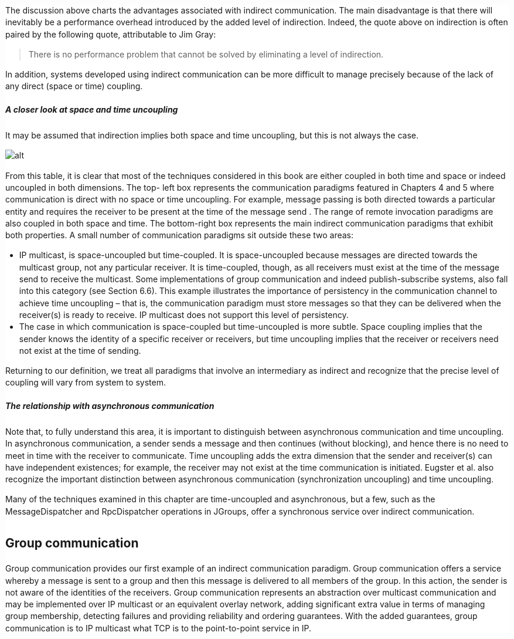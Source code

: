 The discussion above charts the advantages associated with indirect communication. The main disadvantage is that there will inevitably be a performance overhead introduced by the added level of indirection. Indeed, the quote above on indirection is often paired by the following quote, attributable to Jim Gray:

> There is no performance problem that cannot be solved by eliminating a level of indirection.

In addition, systems developed using indirect communication can be more difficult to manage precisely because of the lack of any direct (space or time) coupling.

##### A closer look at space and time uncoupling
It may be assumed that indirection implies both space and time uncoupling, but this is not always the case. 

![alt](https://image.slidesharecdn.com/chapter6slides-121216014804-phpapp01/95/chapter-6-slides-3-638.jpg)

From this table, it is clear that most of the techniques considered in this book are either coupled in both time and space or indeed uncoupled in both dimensions. The top- left box represents the communication paradigms featured in Chapters 4 and 5 where communication is direct with no space or time uncoupling. For example, message passing is both directed towards a particular entity and requires the receiver to be present at the time of the message send . The range of remote invocation paradigms are also coupled in both space and time. The bottom-right box represents the main indirect communication paradigms that exhibit both properties. A small number of communication paradigms sit outside these two areas:

* IP multicast, is space-uncoupled but time-coupled. It is space-uncoupled because messages are directed towards the multicast group, not any particular receiver. It is time-coupled, though, as all receivers must exist at the time of the message send to receive the multicast. Some implementations of group communication and indeed publish-subscribe systems, also fall into this category (see Section 6.6). This example illustrates the importance of persistency in the communication channel to achieve time uncoupling – that is, the communication paradigm must store messages so that they can be delivered when the receiver(s) is ready to receive. IP multicast does not support this level of persistency.
* The case in which communication is space-coupled but time-uncoupled is more subtle. Space coupling implies that the sender knows the identity of a specific receiver or receivers, but time uncoupling implies that the receiver or receivers need not exist at the time of sending.

Returning to our definition, we treat all paradigms that involve an intermediary as indirect and recognize that the precise level of coupling will vary from system to system.

##### The relationship with asynchronous communication
Note that, to fully understand this area, it is important to distinguish between asynchronous communication and time uncoupling. In asynchronous communication, a sender sends a message and then continues (without blocking), and hence there is no need to meet in time with the receiver to communicate. Time uncoupling adds the extra dimension that the sender and receiver(s) can have independent existences; for example, the receiver may not exist at the time communication is initiated. Eugster et al. also recognize the important distinction between asynchronous communication (synchronization uncoupling) and time uncoupling.

Many of the techniques examined in this chapter are time-uncoupled and asynchronous, but a few, such as the MessageDispatcher and RpcDispatcher operations in JGroups, offer a synchronous service over indirect communication.

## Group communication
Group communication provides our first example of an indirect communication paradigm. Group communication offers a service whereby a message is sent to a group and then this message is delivered to all members of the group. In this action, the sender is not aware of the identities of the receivers. Group communication represents an abstraction over multicast communication and may be implemented over IP multicast or an equivalent overlay network, adding significant extra value in terms of managing group membership, detecting failures and providing reliability and ordering guarantees. With the added guarantees, group communication is to IP multicast what TCP is to the point-to-point service in IP.
